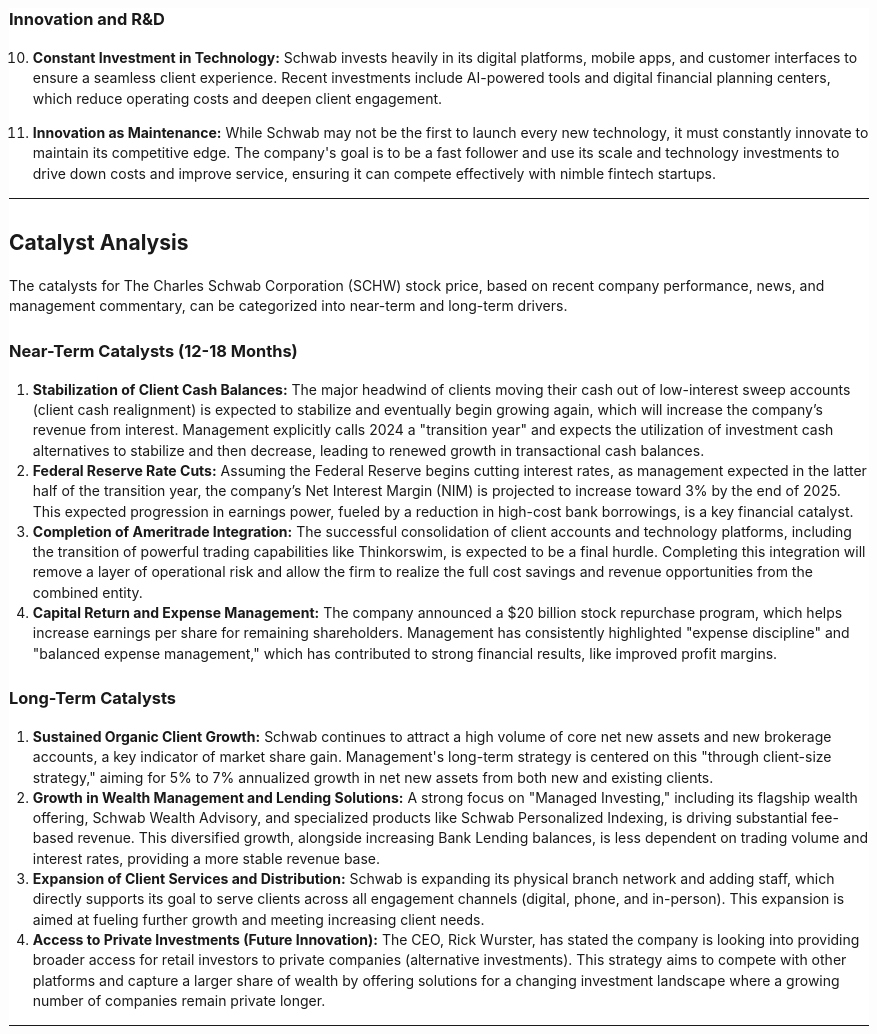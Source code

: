 ### Innovation and R&D

10. **Constant Investment in Technology:** Schwab invests heavily in its digital platforms, mobile apps, and customer interfaces to ensure a seamless client experience. Recent investments include AI-powered tools and digital financial planning centers, which reduce operating costs and deepen client engagement.

11. **Innovation as Maintenance:** While Schwab may not be the first to launch every new technology, it must constantly innovate to maintain its competitive edge. The company's goal is to be a fast follower and use its scale and technology investments to drive down costs and improve service, ensuring it can compete effectively with nimble fintech startups.

---

## Catalyst Analysis

The catalysts for The Charles Schwab Corporation (SCHW) stock price, based on recent company performance, news, and management commentary, can be categorized into near-term and long-term drivers.

### Near-Term Catalysts (12-18 Months)

1.  **Stabilization of Client Cash Balances:** The major headwind of clients moving their cash out of low-interest sweep accounts (client cash realignment) is expected to stabilize and eventually begin growing again, which will increase the company’s revenue from interest. Management explicitly calls 2024 a "transition year" and expects the utilization of investment cash alternatives to stabilize and then decrease, leading to renewed growth in transactional cash balances.
2.  **Federal Reserve Rate Cuts:** Assuming the Federal Reserve begins cutting interest rates, as management expected in the latter half of the transition year, the company’s Net Interest Margin (NIM) is projected to increase toward 3% by the end of 2025. This expected progression in earnings power, fueled by a reduction in high-cost bank borrowings, is a key financial catalyst.
3.  **Completion of Ameritrade Integration:** The successful consolidation of client accounts and technology platforms, including the transition of powerful trading capabilities like Thinkorswim, is expected to be a final hurdle. Completing this integration will remove a layer of operational risk and allow the firm to realize the full cost savings and revenue opportunities from the combined entity.
4.  **Capital Return and Expense Management:** The company announced a \$20 billion stock repurchase program, which helps increase earnings per share for remaining shareholders. Management has consistently highlighted "expense discipline" and "balanced expense management," which has contributed to strong financial results, like improved profit margins.

### Long-Term Catalysts

1.  **Sustained Organic Client Growth:** Schwab continues to attract a high volume of core net new assets and new brokerage accounts, a key indicator of market share gain. Management's long-term strategy is centered on this "through client-size strategy," aiming for 5% to 7% annualized growth in net new assets from both new and existing clients.
2.  **Growth in Wealth Management and Lending Solutions:** A strong focus on "Managed Investing," including its flagship wealth offering, Schwab Wealth Advisory, and specialized products like Schwab Personalized Indexing, is driving substantial fee-based revenue. This diversified growth, alongside increasing Bank Lending balances, is less dependent on trading volume and interest rates, providing a more stable revenue base.
3.  **Expansion of Client Services and Distribution:** Schwab is expanding its physical branch network and adding staff, which directly supports its goal to serve clients across all engagement channels (digital, phone, and in-person). This expansion is aimed at fueling further growth and meeting increasing client needs.
4.  **Access to Private Investments (Future Innovation):** The CEO, Rick Wurster, has stated the company is looking into providing broader access for retail investors to private companies (alternative investments). This strategy aims to compete with other platforms and capture a larger share of wealth by offering solutions for a changing investment landscape where a growing number of companies remain private longer.

---